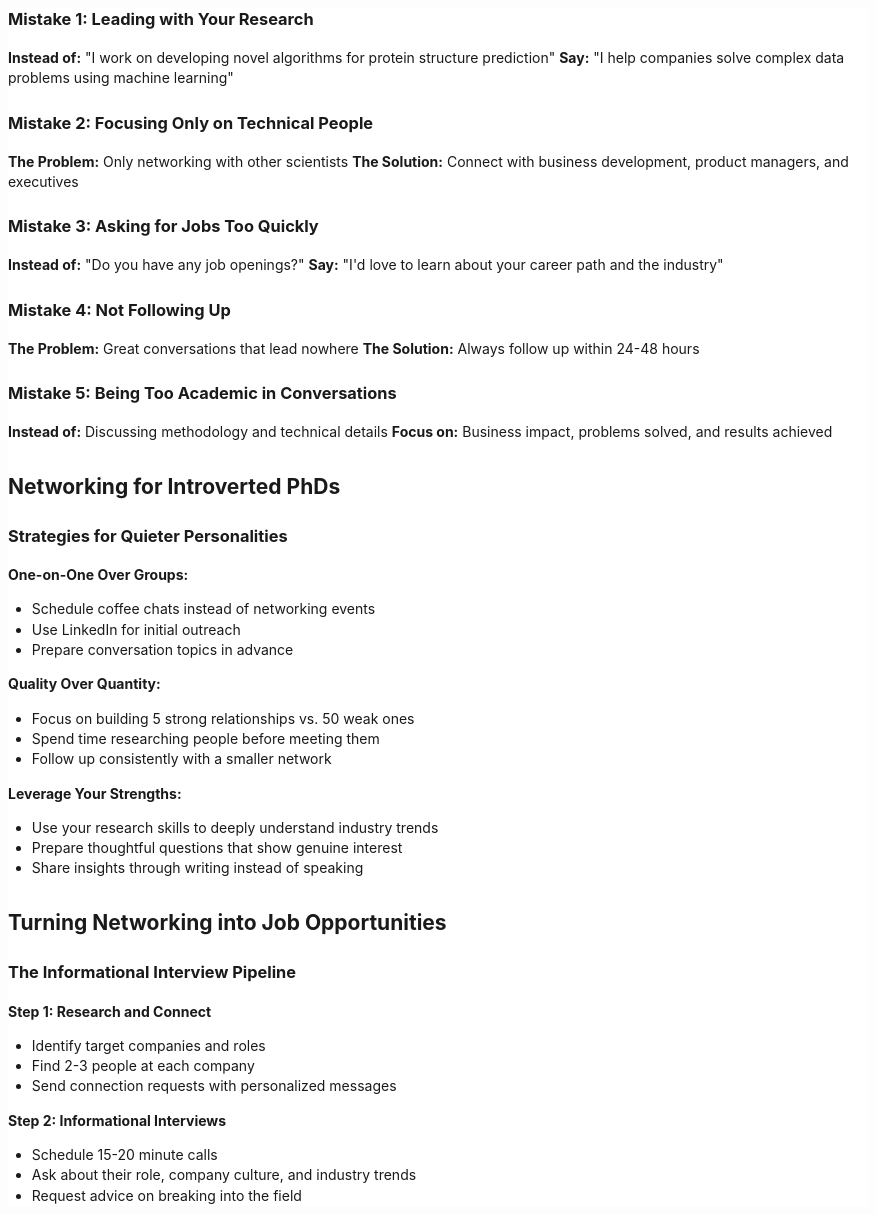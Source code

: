### Mistake 1: Leading with Your Research
**Instead of:** "I work on developing novel algorithms for protein structure prediction"
**Say:** "I help companies solve complex data problems using machine learning"

### Mistake 2: Focusing Only on Technical People
**The Problem:** Only networking with other scientists
**The Solution:** Connect with business development, product managers, and executives

### Mistake 3: Asking for Jobs Too Quickly
**Instead of:** "Do you have any job openings?"
**Say:** "I'd love to learn about your career path and the industry"

### Mistake 4: Not Following Up
**The Problem:** Great conversations that lead nowhere
**The Solution:** Always follow up within 24-48 hours

### Mistake 5: Being Too Academic in Conversations
**Instead of:** Discussing methodology and technical details
**Focus on:** Business impact, problems solved, and results achieved

## Networking for Introverted PhDs

### Strategies for Quieter Personalities

**One-on-One Over Groups:**
- Schedule coffee chats instead of networking events
- Use LinkedIn for initial outreach
- Prepare conversation topics in advance

**Quality Over Quantity:**
- Focus on building 5 strong relationships vs. 50 weak ones
- Spend time researching people before meeting them
- Follow up consistently with a smaller network

**Leverage Your Strengths:**
- Use your research skills to deeply understand industry trends
- Prepare thoughtful questions that show genuine interest
- Share insights through writing instead of speaking

## Turning Networking into Job Opportunities

### The Informational Interview Pipeline

**Step 1: Research and Connect**
- Identify target companies and roles
- Find 2-3 people at each company
- Send connection requests with personalized messages

**Step 2: Informational Interviews**
- Schedule 15-20 minute calls
- Ask about their role, company culture, and industry trends
- Request advice on breaking into the field
